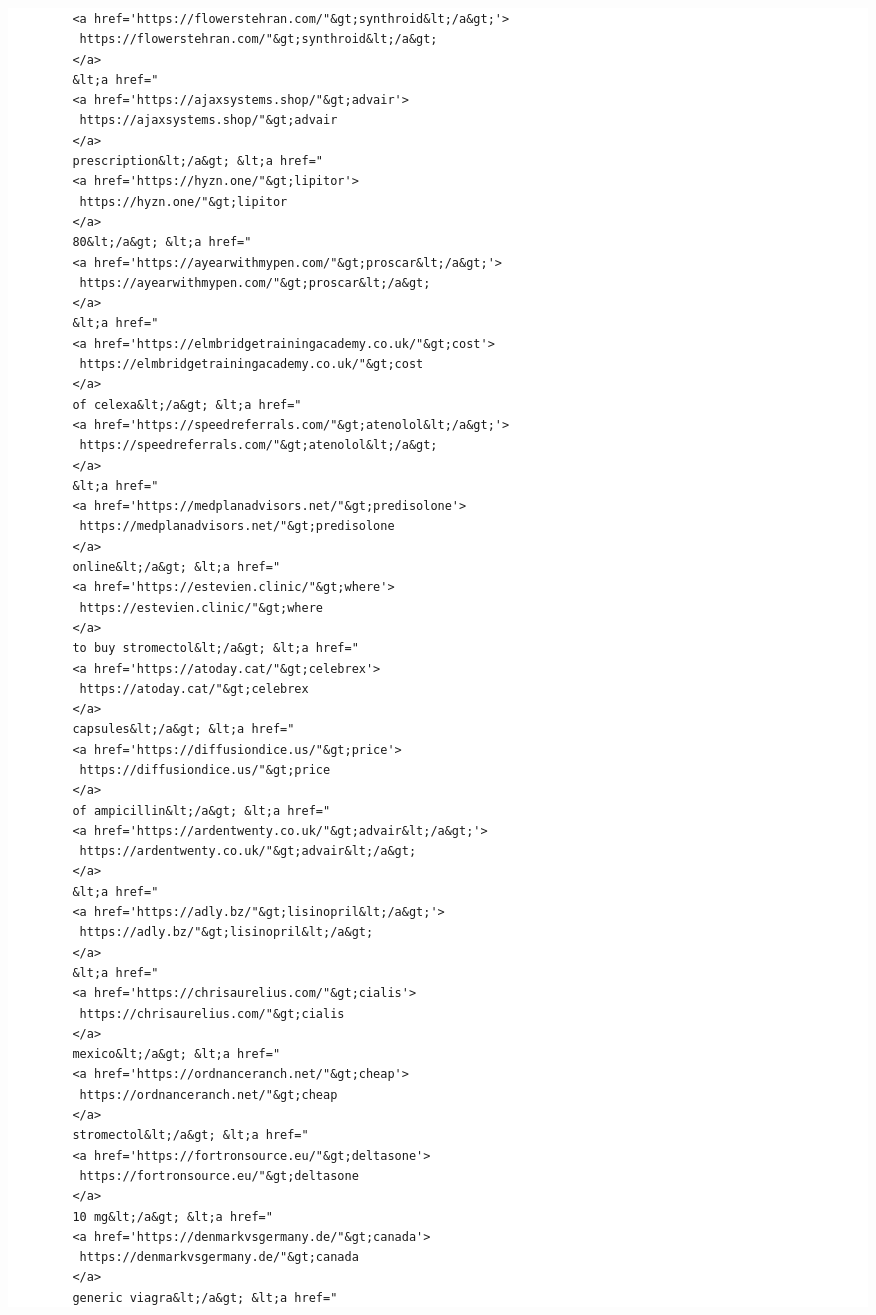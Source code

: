              <a href='https://flowerstehran.com/"&gt;synthroid&lt;/a&gt;'>
              https://flowerstehran.com/"&gt;synthroid&lt;/a&gt;
             </a>
             &lt;a href="
             <a href='https://ajaxsystems.shop/"&gt;advair'>
              https://ajaxsystems.shop/"&gt;advair
             </a>
             prescription&lt;/a&gt; &lt;a href="
             <a href='https://hyzn.one/"&gt;lipitor'>
              https://hyzn.one/"&gt;lipitor
             </a>
             80&lt;/a&gt; &lt;a href="
             <a href='https://ayearwithmypen.com/"&gt;proscar&lt;/a&gt;'>
              https://ayearwithmypen.com/"&gt;proscar&lt;/a&gt;
             </a>
             &lt;a href="
             <a href='https://elmbridgetrainingacademy.co.uk/"&gt;cost'>
              https://elmbridgetrainingacademy.co.uk/"&gt;cost
             </a>
             of celexa&lt;/a&gt; &lt;a href="
             <a href='https://speedreferrals.com/"&gt;atenolol&lt;/a&gt;'>
              https://speedreferrals.com/"&gt;atenolol&lt;/a&gt;
             </a>
             &lt;a href="
             <a href='https://medplanadvisors.net/"&gt;predisolone'>
              https://medplanadvisors.net/"&gt;predisolone
             </a>
             online&lt;/a&gt; &lt;a href="
             <a href='https://estevien.clinic/"&gt;where'>
              https://estevien.clinic/"&gt;where
             </a>
             to buy stromectol&lt;/a&gt; &lt;a href="
             <a href='https://atoday.cat/"&gt;celebrex'>
              https://atoday.cat/"&gt;celebrex
             </a>
             capsules&lt;/a&gt; &lt;a href="
             <a href='https://diffusiondice.us/"&gt;price'>
              https://diffusiondice.us/"&gt;price
             </a>
             of ampicillin&lt;/a&gt; &lt;a href="
             <a href='https://ardentwenty.co.uk/"&gt;advair&lt;/a&gt;'>
              https://ardentwenty.co.uk/"&gt;advair&lt;/a&gt;
             </a>
             &lt;a href="
             <a href='https://adly.bz/"&gt;lisinopril&lt;/a&gt;'>
              https://adly.bz/"&gt;lisinopril&lt;/a&gt;
             </a>
             &lt;a href="
             <a href='https://chrisaurelius.com/"&gt;cialis'>
              https://chrisaurelius.com/"&gt;cialis
             </a>
             mexico&lt;/a&gt; &lt;a href="
             <a href='https://ordnanceranch.net/"&gt;cheap'>
              https://ordnanceranch.net/"&gt;cheap
             </a>
             stromectol&lt;/a&gt; &lt;a href="
             <a href='https://fortronsource.eu/"&gt;deltasone'>
              https://fortronsource.eu/"&gt;deltasone
             </a>
             10 mg&lt;/a&gt; &lt;a href="
             <a href='https://denmarkvsgermany.de/"&gt;canada'>
              https://denmarkvsgermany.de/"&gt;canada
             </a>
             generic viagra&lt;/a&gt; &lt;a href="